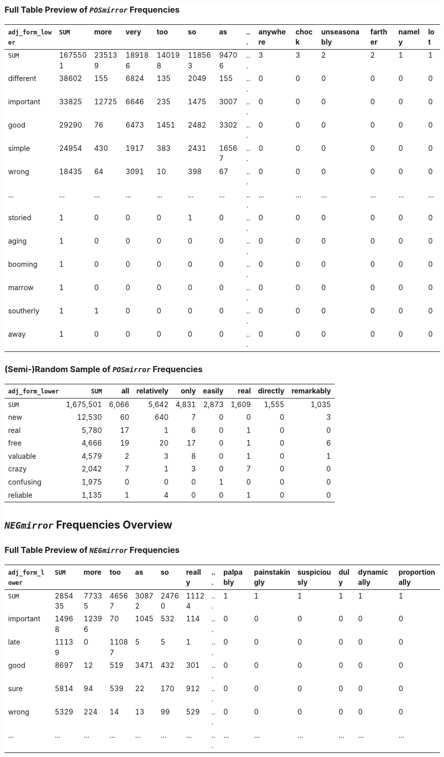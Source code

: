 ### Full Table Preview of _`POSmirror`_ Frequencies

| `adj_form_lower` | `SUM`   | more   | very   | too    | so     | as    | ... | anywhere | chock | unseasonably | farther | namely | lot |
|:-----------------|:--------|:-------|:-------|:-------|:-------|:------|:----|:---------|:------|:-------------|:--------|:-------|:----|
| `SUM`            | 1675501 | 235139 | 189186 | 140198 | 118563 | 94706 | ... | 3        | 3     | 2            | 2       | 1      | 1   |
| different        | 38602   | 155    | 6824   | 135    | 2049   | 155   | ... | 0        | 0     | 0            | 0       | 0      | 0   |
| important        | 33825   | 12725  | 6646   | 235    | 1475   | 3007  | ... | 0        | 0     | 0            | 0       | 0      | 0   |
| good             | 29290   | 76     | 6473   | 1451   | 2482   | 3302  | ... | 0        | 0     | 0            | 0       | 0      | 0   |
| simple           | 24954   | 430    | 1917   | 383    | 2431   | 16567 | ... | 0        | 0     | 0            | 0       | 0      | 0   |
| wrong            | 18435   | 64     | 3091   | 10     | 398    | 67    | ... | 0        | 0     | 0            | 0       | 0      | 0   |
| ...              | ...     | ...    | ...    | ...    | ...    | ...   | ... | ...      | ...   | ...          | ...     | ...    | ... |
| storied          | 1       | 0      | 0      | 0      | 1      | 0     | ... | 0        | 0     | 0            | 0       | 0      | 0   |
| aging            | 1       | 0      | 0      | 0      | 0      | 0     | ... | 0        | 0     | 0            | 0       | 0      | 0   |
| booming          | 1       | 0      | 0      | 0      | 0      | 0     | ... | 0        | 0     | 0            | 0       | 0      | 0   |
| marrow           | 1       | 0      | 0      | 0      | 0      | 0     | ... | 0        | 0     | 0            | 0       | 0      | 0   |
| southerly        | 1       | 1      | 0      | 0      | 0      | 0     | ... | 0        | 0     | 0            | 0       | 0      | 0   |
| away             | 1       | 0      | 0      | 0      | 0      | 0     | ... | 0        | 0     | 0            | 0       | 0      | 0   |

### (Semi-)Random Sample of _`POSmirror`_ Frequencies

| `adj_form_lower` |     `SUM` |   all | relatively |  only | easily |  real | directly | remarkably |
|:-----------------|----------:|------:|-----------:|------:|-------:|------:|---------:|-----------:|
| `SUM`            | 1,675,501 | 6,066 |      5,642 | 4,831 |  2,873 | 1,609 |    1,555 |      1,035 |
| new              |    12,530 |    60 |        640 |     7 |      0 |     0 |        0 |          3 |
| real             |     5,780 |    17 |          1 |     6 |      0 |     1 |        0 |          0 |
| free             |     4,666 |    19 |         20 |    17 |      0 |     1 |        0 |          6 |
| valuable         |     4,579 |     2 |          3 |     8 |      0 |     1 |        0 |          1 |
| crazy            |     2,042 |     7 |          1 |     3 |      0 |     7 |        0 |          0 |
| confusing        |     1,975 |     0 |          0 |     0 |      1 |     0 |        0 |          0 |
| reliable         |     1,135 |     1 |          4 |     0 |      0 |     1 |        0 |          0 |

## _`NEGmirror`_ Frequencies Overview

### Full Table Preview of _`NEGmirror`_ Frequencies

| `adj_form_lower`  | `SUM`  | more  | too   | as    | so    | really | ... | palpably | painstakingly | suspiciously | duly | dynamically | proportionally |
|:------------------|:-------|:------|:------|:------|:------|:-------|:----|:---------|:--------------|:-------------|:-----|:------------|:---------------|
| `SUM`             | 285435 | 77335 | 46567 | 30872 | 24760 | 11124  | ... | 1        | 1             | 1            | 1    | 1           | 1              |
| important         | 14968  | 12396 | 70    | 1045  | 532   | 114    | ... | 0        | 0             | 0            | 0    | 0           | 0              |
| late              | 11139  | 0     | 11087 | 5     | 5     | 1      | ... | 0        | 0             | 0            | 0    | 0           | 0              |
| good              | 8697   | 12    | 519   | 3471  | 432   | 301    | ... | 0        | 0             | 0            | 0    | 0           | 0              |
| sure              | 5814   | 94    | 539   | 22    | 170   | 912    | ... | 0        | 0             | 0            | 0    | 0           | 0              |
| wrong             | 5329   | 224   | 14    | 13    | 99    | 529    | ... | 0        | 0             | 0            | 0    | 0           | 0              |
| ...               | ...    | ...   | ...   | ...   | ...   | ...    | ... | ...      | ...           | ...          | ...  | ...         | ...            |